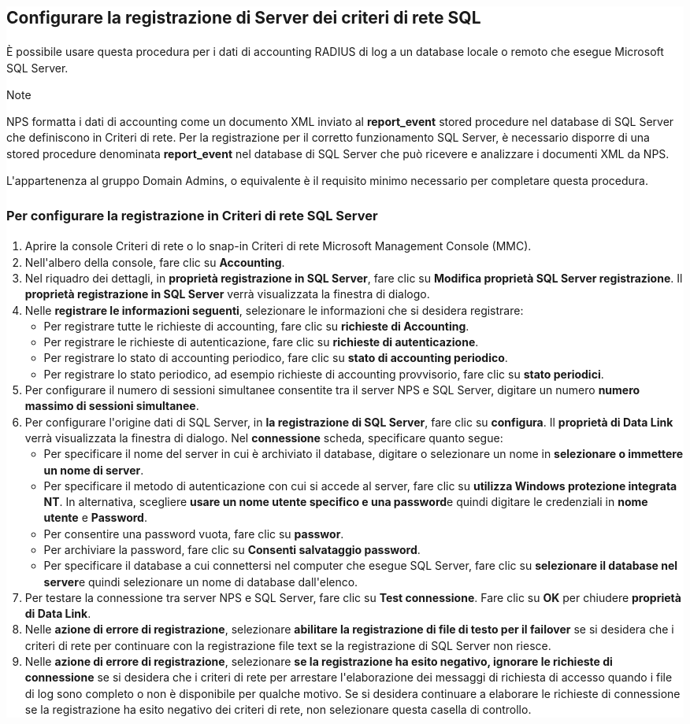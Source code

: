 ## <a name="configure-nps-sql-server-logging"></a>Configurare la registrazione di Server dei criteri di rete SQL

È possibile usare questa procedura per i dati di accounting RADIUS di log a un database locale o remoto che esegue Microsoft SQL Server.

>[!NOTE]
>NPS formatta i dati di accounting come un documento XML inviato al **report_event** stored procedure nel database di SQL Server che definiscono in Criteri di rete. Per la registrazione per il corretto funzionamento SQL Server, è necessario disporre di una stored procedure denominata **report_event** nel database di SQL Server che può ricevere e analizzare i documenti XML da NPS.

L'appartenenza al gruppo Domain Admins, o equivalente è il requisito minimo necessario per completare questa procedura.

### <a name="to-configure-sql-server-logging-in-nps"></a>Per configurare la registrazione in Criteri di rete SQL Server

1. Aprire la console Criteri di rete o lo snap-in Criteri di rete Microsoft Management Console (MMC).
2. Nell'albero della console, fare clic su **Accounting**.
3. Nel riquadro dei dettagli, in **proprietà registrazione in SQL Server**, fare clic su **Modifica proprietà SQL Server registrazione**. Il **proprietà registrazione in SQL Server** verrà visualizzata la finestra di dialogo.
4. Nelle **registrare le informazioni seguenti**, selezionare le informazioni che si desidera registrare: 
    - Per registrare tutte le richieste di accounting, fare clic su **richieste di Accounting**.
    - Per registrare le richieste di autenticazione, fare clic su **richieste di autenticazione**.
    - Per registrare lo stato di accounting periodico, fare clic su **stato di accounting periodico**.
    - Per registrare lo stato periodico, ad esempio richieste di accounting provvisorio, fare clic su **stato periodici**.
5. Per configurare il numero di sessioni simultanee consentite tra il server NPS e SQL Server, digitare un numero **numero massimo di sessioni simultanee**.
6. Per configurare l'origine dati di SQL Server, in **la registrazione di SQL Server**, fare clic su **configura**. Il **proprietà di Data Link** verrà visualizzata la finestra di dialogo. Nel **connessione** scheda, specificare quanto segue: 
    - Per specificare il nome del server in cui è archiviato il database, digitare o selezionare un nome in **selezionare o immettere un nome di server**.
    - Per specificare il metodo di autenticazione con cui si accede al server, fare clic su **utilizza Windows protezione integrata NT**. In alternativa, scegliere **usare un nome utente specifico e una password**e quindi digitare le credenziali in **nome utente** e **Password**.
    - Per consentire una password vuota, fare clic su **passwor**.
    - Per archiviare la password, fare clic su **Consenti salvataggio password**.
    - Per specificare il database a cui connettersi nel computer che esegue SQL Server, fare clic su **selezionare il database nel server**e quindi selezionare un nome di database dall'elenco.
7. Per testare la connessione tra server NPS e SQL Server, fare clic su **Test connessione**. Fare clic su **OK** per chiudere **proprietà di Data Link**.
8. Nelle **azione di errore di registrazione**, selezionare **abilitare la registrazione di file di testo per il failover** se si desidera che i criteri di rete per continuare con la registrazione file text se la registrazione di SQL Server non riesce. 
9. Nelle **azione di errore di registrazione**, selezionare **se la registrazione ha esito negativo, ignorare le richieste di connessione** se si desidera che i criteri di rete per arrestare l'elaborazione dei messaggi di richiesta di accesso quando i file di log sono completo o non è disponibile per qualche motivo. Se si desidera continuare a elaborare le richieste di connessione se la registrazione ha esito negativo dei criteri di rete, non selezionare questa casella di controllo.
